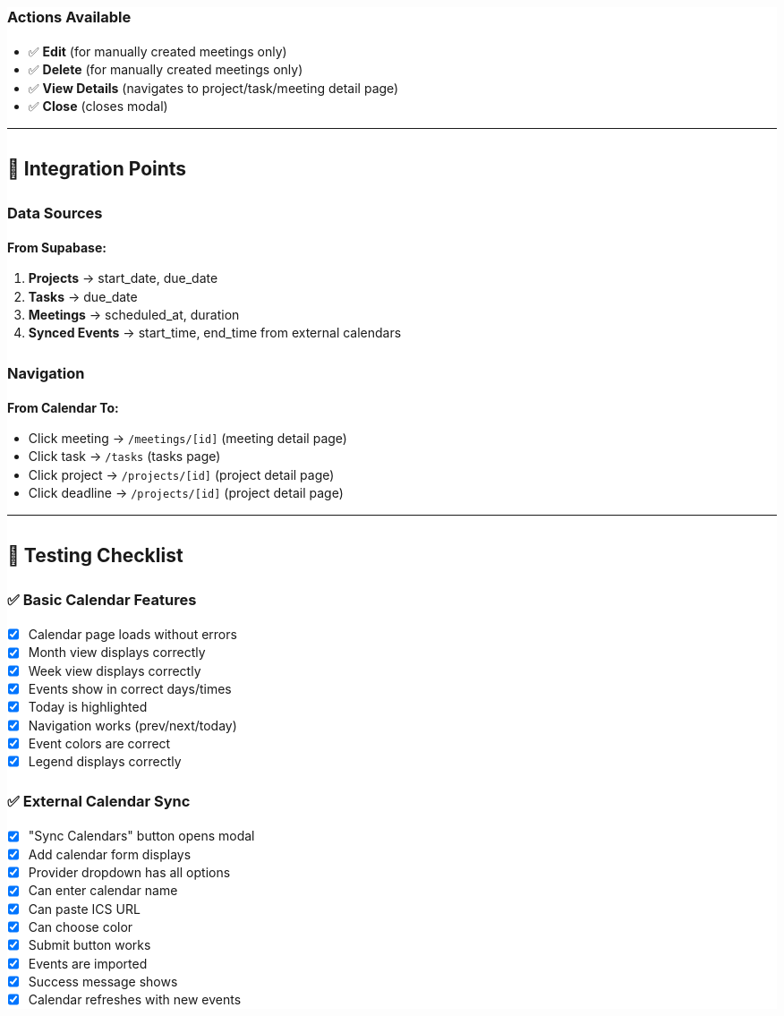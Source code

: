 ### Actions Available
- ✅ **Edit** (for manually created meetings only)
- ✅ **Delete** (for manually created meetings only)
- ✅ **View Details** (navigates to project/task/meeting detail page)
- ✅ **Close** (closes modal)

---

## 🔗 Integration Points

### Data Sources

**From Supabase:**
1. **Projects** → start_date, due_date
2. **Tasks** → due_date
3. **Meetings** → scheduled_at, duration
4. **Synced Events** → start_time, end_time from external calendars

### Navigation

**From Calendar To:**
- Click meeting → `/meetings/[id]` (meeting detail page)
- Click task → `/tasks` (tasks page)
- Click project → `/projects/[id]` (project detail page)
- Click deadline → `/projects/[id]` (project detail page)

---

## 🧪 Testing Checklist

### ✅ Basic Calendar Features
- [x] Calendar page loads without errors
- [x] Month view displays correctly
- [x] Week view displays correctly
- [x] Events show in correct days/times
- [x] Today is highlighted
- [x] Navigation works (prev/next/today)
- [x] Event colors are correct
- [x] Legend displays correctly

### ✅ External Calendar Sync
- [x] "Sync Calendars" button opens modal
- [x] Add calendar form displays
- [x] Provider dropdown has all options
- [x] Can enter calendar name
- [x] Can paste ICS URL
- [x] Can choose color
- [x] Submit button works
- [x] Events are imported
- [x] Success message shows
- [x] Calendar refreshes with new events
